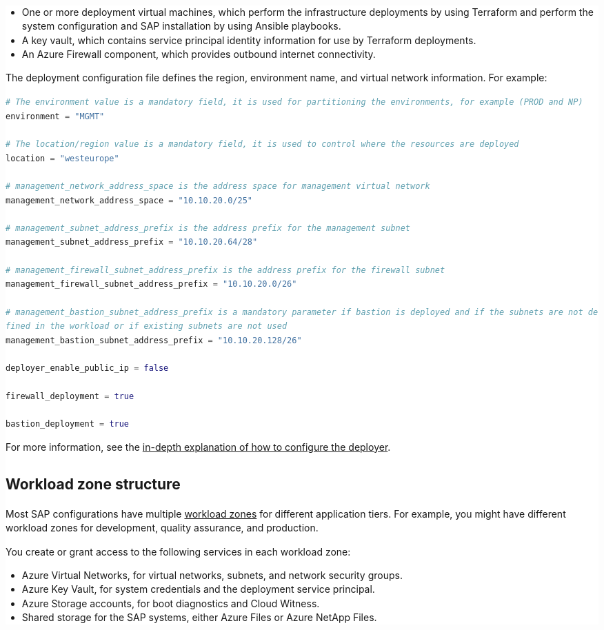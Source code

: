 - One or more deployment virtual machines, which perform the infrastructure deployments by using Terraform and perform the system configuration and SAP installation by using Ansible playbooks.
- A key vault, which contains service principal identity information for use by Terraform deployments.
- An Azure Firewall component, which provides outbound internet connectivity.

The deployment configuration file defines the region, environment name, and virtual network information. For example:

```terraform
# The environment value is a mandatory field, it is used for partitioning the environments, for example (PROD and NP)
environment = "MGMT"

# The location/region value is a mandatory field, it is used to control where the resources are deployed
location = "westeurope"

# management_network_address_space is the address space for management virtual network
management_network_address_space = "10.10.20.0/25"

# management_subnet_address_prefix is the address prefix for the management subnet
management_subnet_address_prefix = "10.10.20.64/28"

# management_firewall_subnet_address_prefix is the address prefix for the firewall subnet
management_firewall_subnet_address_prefix = "10.10.20.0/26"

# management_bastion_subnet_address_prefix is a mandatory parameter if bastion is deployed and if the subnets are not defined in the workload or if existing subnets are not used
management_bastion_subnet_address_prefix = "10.10.20.128/26"

deployer_enable_public_ip = false

firewall_deployment = true

bastion_deployment = true
```

For more information, see the [in-depth explanation of how to configure the deployer](configure-control-plane.md).

## Workload zone structure

Most SAP configurations have multiple [workload zones](deployment-framework.md#deployment-components) for different application tiers. For example, you might have different workload zones for development, quality assurance, and production.

You create or grant access to the following services in each workload zone:

* Azure Virtual Networks, for virtual networks, subnets, and network security groups.
* Azure Key Vault, for system credentials and the deployment service principal.
* Azure Storage accounts, for boot diagnostics and Cloud Witness.
* Shared storage for the SAP systems, either Azure Files or Azure NetApp Files.

